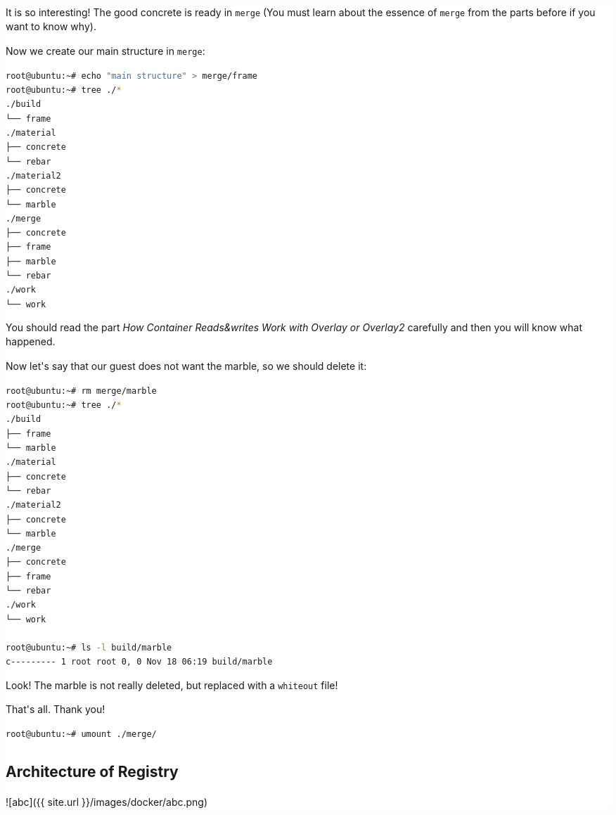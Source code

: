 It is so interesting! The good concrete is ready in `merge` (You must learn about the essence of `merge` from the parts before if you want to know why).

Now we create our main structure in `merge`:

```bash
root@ubuntu:~# echo "main structure" > merge/frame
root@ubuntu:~# tree ./*
./build
└── frame
./material
├── concrete
└── rebar
./material2
├── concrete
└── marble
./merge
├── concrete
├── frame
├── marble
└── rebar
./work
└── work
```

You should read the part *How Container Reads&writes Work with Overlay or Overlay2* carefully and then you will know what happened.

Now let's say that our guest does not want the marble, so we should delete it:

```bash
root@ubuntu:~# rm merge/marble 
root@ubuntu:~# tree ./*
./build
├── frame
└── marble
./material
├── concrete
└── rebar
./material2
├── concrete
└── marble
./merge
├── concrete
├── frame
└── rebar
./work
└── work

root@ubuntu:~# ls -l build/marble 
c--------- 1 root root 0, 0 Nov 18 06:19 build/marble
```

Look! The marble is not really deleted, but replaced with a `whiteout` file!

That's all. Thank you!

```bash
root@ubuntu:~# umount ./merge/
```

## Architecture of Registry

![abc]({{ site.url }}/images/docker/abc.png)